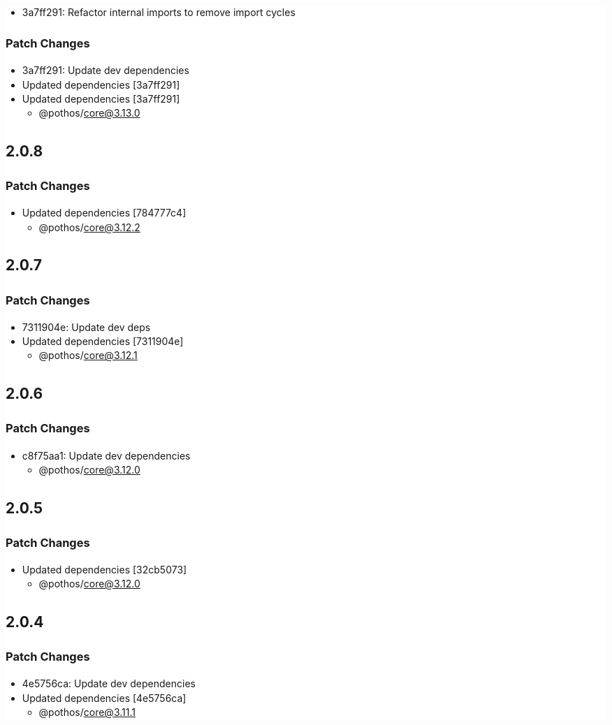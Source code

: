 - 3a7ff291: Refactor internal imports to remove import cycles

### Patch Changes

- 3a7ff291: Update dev dependencies
- Updated dependencies [3a7ff291]
- Updated dependencies [3a7ff291]
  - @pothos/core@3.13.0

## 2.0.8

### Patch Changes

- Updated dependencies [784777c4]
  - @pothos/core@3.12.2

## 2.0.7

### Patch Changes

- 7311904e: Update dev deps
- Updated dependencies [7311904e]
  - @pothos/core@3.12.1

## 2.0.6

### Patch Changes

- c8f75aa1: Update dev dependencies
  - @pothos/core@3.12.0

## 2.0.5

### Patch Changes

- Updated dependencies [32cb5073]
  - @pothos/core@3.12.0

## 2.0.4

### Patch Changes

- 4e5756ca: Update dev dependencies
- Updated dependencies [4e5756ca]
  - @pothos/core@3.11.1
